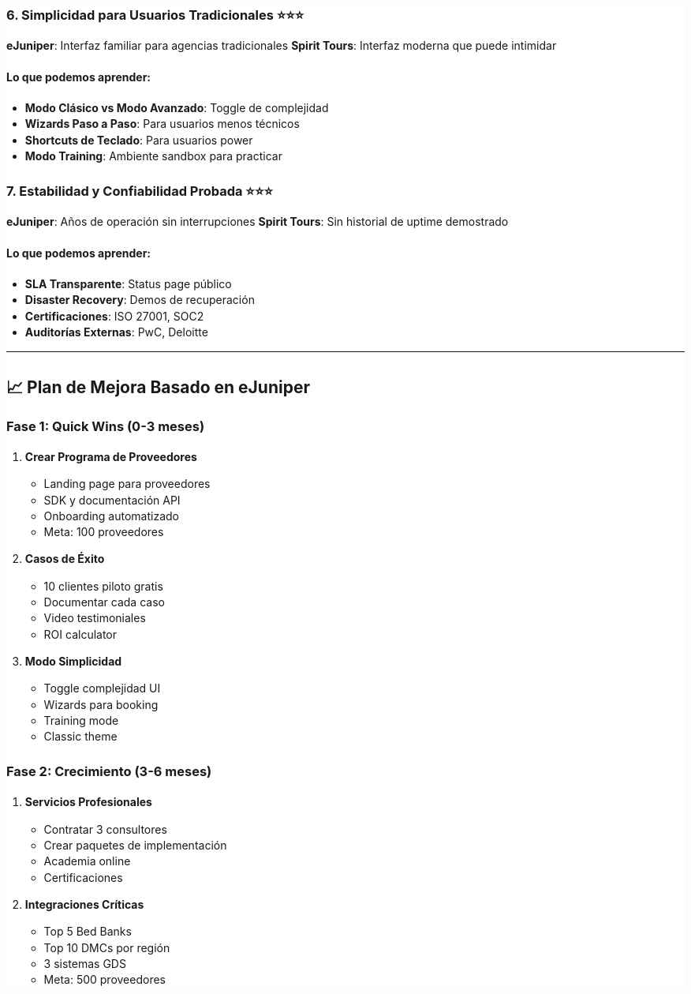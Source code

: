 ### 6. **Simplicidad para Usuarios Tradicionales** ⭐⭐⭐
**eJuniper**: Interfaz familiar para agencias tradicionales
**Spirit Tours**: Interfaz moderna que puede intimidar

#### Lo que podemos aprender:
- **Modo Clásico vs Modo Avanzado**: Toggle de complejidad
- **Wizards Paso a Paso**: Para usuarios menos técnicos
- **Shortcuts de Teclado**: Para usuarios power
- **Modo Training**: Ambiente sandbox para practicar

### 7. **Estabilidad y Confiabilidad Probada** ⭐⭐⭐
**eJuniper**: Años de operación sin interrupciones
**Spirit Tours**: Sin historial de uptime demostrado

#### Lo que podemos aprender:
- **SLA Transparente**: Status page público
- **Disaster Recovery**: Demos de recuperación
- **Certificaciones**: ISO 27001, SOC2
- **Auditorías Externas**: PwC, Deloitte

---

## 📈 Plan de Mejora Basado en eJuniper

### Fase 1: Quick Wins (0-3 meses)
1. **Crear Programa de Proveedores**
   - Landing page para proveedores
   - SDK y documentación API
   - Onboarding automatizado
   - Meta: 100 proveedores

2. **Casos de Éxito**
   - 10 clientes piloto gratis
   - Documentar cada caso
   - Video testimoniales
   - ROI calculator

3. **Modo Simplicidad**
   - Toggle complejidad UI
   - Wizards para booking
   - Training mode
   - Classic theme

### Fase 2: Crecimiento (3-6 meses)
1. **Servicios Profesionales**
   - Contratar 3 consultores
   - Crear paquetes de implementación
   - Academia online
   - Certificaciones

2. **Integraciones Críticas**
   - Top 5 Bed Banks
   - Top 10 DMCs por región
   - 3 sistemas GDS
   - Meta: 500 proveedores
